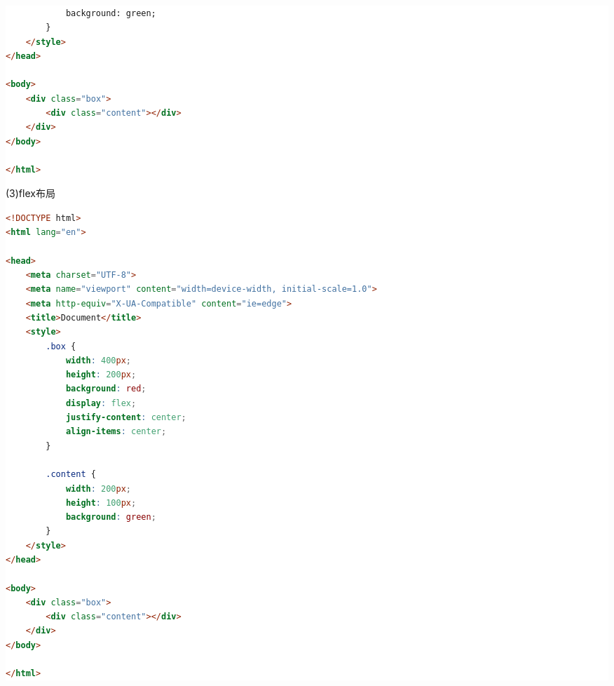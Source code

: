 ``` html
            background: green;
        }
    </style>
</head>

<body>
    <div class="box">
        <div class="content"></div>
    </div>
</body>

</html>
```

(3)flex布局

``` html
<!DOCTYPE html>
<html lang="en">

<head>
    <meta charset="UTF-8">
    <meta name="viewport" content="width=device-width, initial-scale=1.0">
    <meta http-equiv="X-UA-Compatible" content="ie=edge">
    <title>Document</title>
    <style>
        .box {
            width: 400px;
            height: 200px;
            background: red;
            display: flex;
            justify-content: center;
            align-items: center;
        }

        .content {
            width: 200px;
            height: 100px;
            background: green;
        }
    </style>
</head>

<body>
    <div class="box">
        <div class="content"></div>
    </div>
</body>

</html>
```
